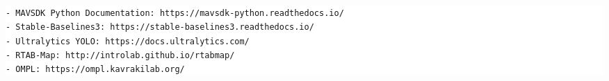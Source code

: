 ```
- MAVSDK Python Documentation: https://mavsdk-python.readthedocs.io/
- Stable-Baselines3: https://stable-baselines3.readthedocs.io/
- Ultralytics YOLO: https://docs.ultralytics.com/
- RTAB-Map: http://introlab.github.io/rtabmap/
- OMPL: https://ompl.kavrakilab.org/